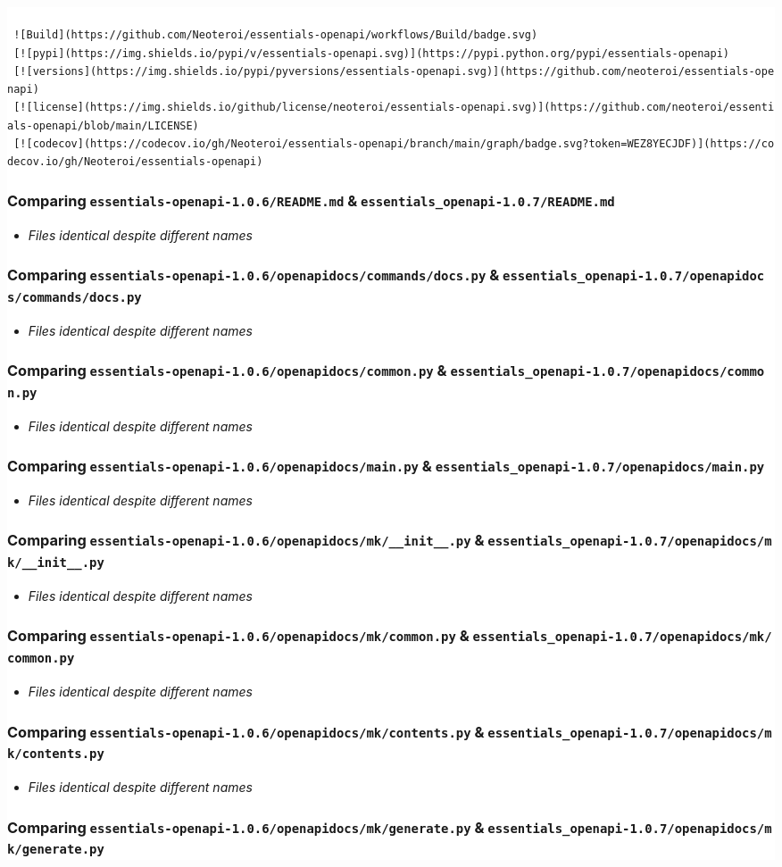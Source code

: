 ```diff
 
 ![Build](https://github.com/Neoteroi/essentials-openapi/workflows/Build/badge.svg)
 [![pypi](https://img.shields.io/pypi/v/essentials-openapi.svg)](https://pypi.python.org/pypi/essentials-openapi)
 [![versions](https://img.shields.io/pypi/pyversions/essentials-openapi.svg)](https://github.com/neoteroi/essentials-openapi)
 [![license](https://img.shields.io/github/license/neoteroi/essentials-openapi.svg)](https://github.com/neoteroi/essentials-openapi/blob/main/LICENSE)
 [![codecov](https://codecov.io/gh/Neoteroi/essentials-openapi/branch/main/graph/badge.svg?token=WEZ8YECJDF)](https://codecov.io/gh/Neoteroi/essentials-openapi)
```

### Comparing `essentials-openapi-1.0.6/README.md` & `essentials_openapi-1.0.7/README.md`

 * *Files identical despite different names*

### Comparing `essentials-openapi-1.0.6/openapidocs/commands/docs.py` & `essentials_openapi-1.0.7/openapidocs/commands/docs.py`

 * *Files identical despite different names*

### Comparing `essentials-openapi-1.0.6/openapidocs/common.py` & `essentials_openapi-1.0.7/openapidocs/common.py`

 * *Files identical despite different names*

### Comparing `essentials-openapi-1.0.6/openapidocs/main.py` & `essentials_openapi-1.0.7/openapidocs/main.py`

 * *Files identical despite different names*

### Comparing `essentials-openapi-1.0.6/openapidocs/mk/__init__.py` & `essentials_openapi-1.0.7/openapidocs/mk/__init__.py`

 * *Files identical despite different names*

### Comparing `essentials-openapi-1.0.6/openapidocs/mk/common.py` & `essentials_openapi-1.0.7/openapidocs/mk/common.py`

 * *Files identical despite different names*

### Comparing `essentials-openapi-1.0.6/openapidocs/mk/contents.py` & `essentials_openapi-1.0.7/openapidocs/mk/contents.py`

 * *Files identical despite different names*

### Comparing `essentials-openapi-1.0.6/openapidocs/mk/generate.py` & `essentials_openapi-1.0.7/openapidocs/mk/generate.py`
